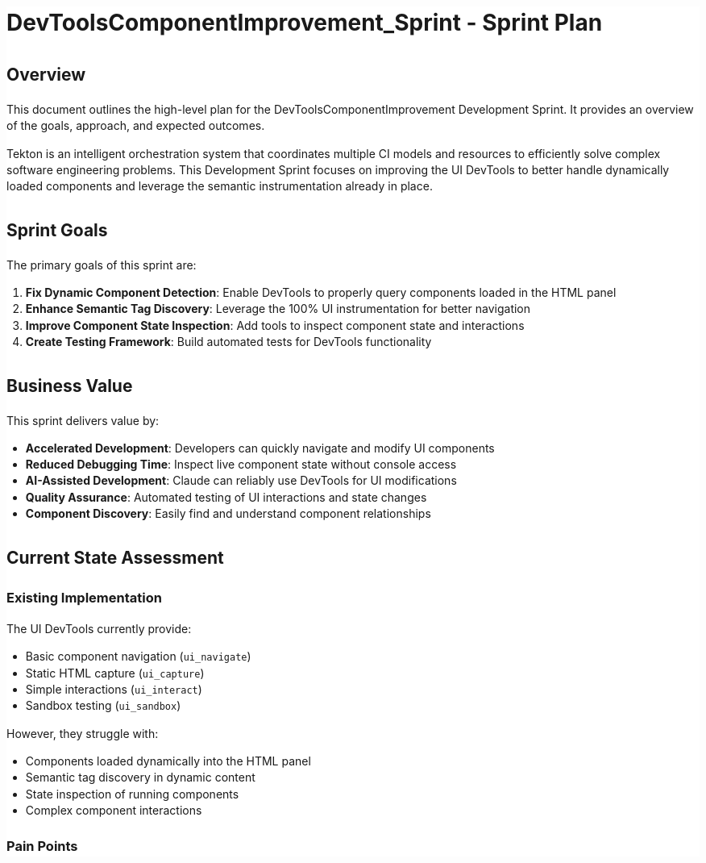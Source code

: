# DevToolsComponentImprovement_Sprint - Sprint Plan

## Overview

This document outlines the high-level plan for the DevToolsComponentImprovement Development Sprint. It provides an overview of the goals, approach, and expected outcomes.

Tekton is an intelligent orchestration system that coordinates multiple CI models and resources to efficiently solve complex software engineering problems. This Development Sprint focuses on improving the UI DevTools to better handle dynamically loaded components and leverage the semantic instrumentation already in place.

## Sprint Goals

The primary goals of this sprint are:

1. **Fix Dynamic Component Detection**: Enable DevTools to properly query components loaded in the HTML panel
2. **Enhance Semantic Tag Discovery**: Leverage the 100% UI instrumentation for better navigation
3. **Improve Component State Inspection**: Add tools to inspect component state and interactions
4. **Create Testing Framework**: Build automated tests for DevTools functionality

## Business Value

This sprint delivers value by:

- **Accelerated Development**: Developers can quickly navigate and modify UI components
- **Reduced Debugging Time**: Inspect live component state without console access
- **AI-Assisted Development**: Claude can reliably use DevTools for UI modifications
- **Quality Assurance**: Automated testing of UI interactions and state changes
- **Component Discovery**: Easily find and understand component relationships

## Current State Assessment

### Existing Implementation

The UI DevTools currently provide:
- Basic component navigation (`ui_navigate`)
- Static HTML capture (`ui_capture`)
- Simple interactions (`ui_interact`)
- Sandbox testing (`ui_sandbox`)

However, they struggle with:
- Components loaded dynamically into the HTML panel
- Semantic tag discovery in dynamic content
- State inspection of running components
- Complex component interactions

### Pain Points
